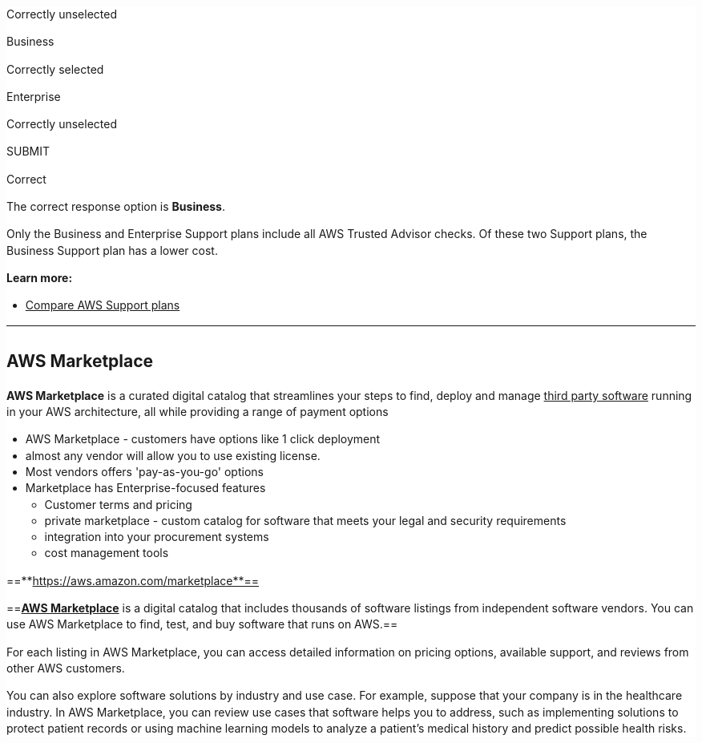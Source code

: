 Correctly unselected



Business

Correctly selected



Enterprise

Correctly unselected

SUBMIT

Correct

The correct response option is **Business**.

 

Only the Business and Enterprise Support plans include all AWS Trusted Advisor checks. Of these two Support plans, the Business Support plan has a lower cost.



**Learn more:**

- [Compare AWS Support plans](https://aws.amazon.com/premiumsupport/plans/)

---

## AWS Marketplace

**AWS Marketplace** is a curated digital catalog that streamlines your steps to find, deploy and manage <u>third party software</u> running in your AWS architecture, all while providing a range of payment options

- AWS Marketplace - customers have options like 1 click deployment
- almost any vendor will allow you to use existing license.
- Most vendors offers 'pay-as-you-go' options
- Marketplace has Enterprise-focused features
  - Customer terms and pricing
  - private marketplace - custom catalog for software that meets your legal and security requirements
  - integration into your procurement systems
  - cost management tools

==**https://aws.amazon.com/marketplace**==

==[**AWS Marketplace**](https://aws.amazon.com/marketplace) is a digital catalog that includes thousands of software listings from independent software vendors. You can use AWS Marketplace to find, test, and buy software that runs on AWS.== 

For each listing in AWS Marketplace, you can access detailed information on pricing options, available support, and reviews from other AWS customers.

You can also explore software solutions by industry and use case. For example, suppose that your company is in the healthcare industry. In AWS Marketplace, you can review use cases that software helps you to address, such as implementing solutions to protect patient records or using machine learning models to analyze a patient’s medical history and predict possible health risks.
